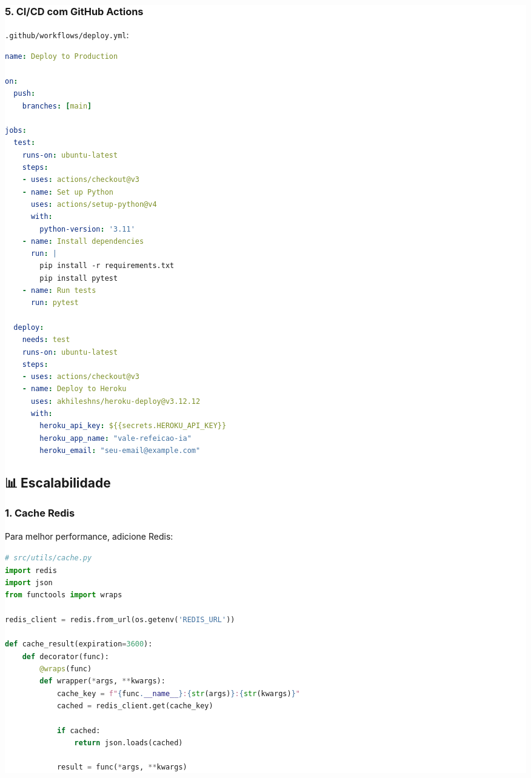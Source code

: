 ### 5. CI/CD com GitHub Actions

`.github/workflows/deploy.yml`:
```yaml
name: Deploy to Production

on:
  push:
    branches: [main]

jobs:
  test:
    runs-on: ubuntu-latest
    steps:
    - uses: actions/checkout@v3
    - name: Set up Python
      uses: actions/setup-python@v4
      with:
        python-version: '3.11'
    - name: Install dependencies
      run: |
        pip install -r requirements.txt
        pip install pytest
    - name: Run tests
      run: pytest

  deploy:
    needs: test
    runs-on: ubuntu-latest
    steps:
    - uses: actions/checkout@v3
    - name: Deploy to Heroku
      uses: akhileshns/heroku-deploy@v3.12.12
      with:
        heroku_api_key: ${{secrets.HEROKU_API_KEY}}
        heroku_app_name: "vale-refeicao-ia"
        heroku_email: "seu-email@example.com"
```

## 📊 Escalabilidade

### 1. Cache Redis

Para melhor performance, adicione Redis:

```python
# src/utils/cache.py
import redis
import json
from functools import wraps

redis_client = redis.from_url(os.getenv('REDIS_URL'))

def cache_result(expiration=3600):
    def decorator(func):
        @wraps(func)
        def wrapper(*args, **kwargs):
            cache_key = f"{func.__name__}:{str(args)}:{str(kwargs)}"
            cached = redis_client.get(cache_key)
            
            if cached:
                return json.loads(cached)
            
            result = func(*args, **kwargs)
```